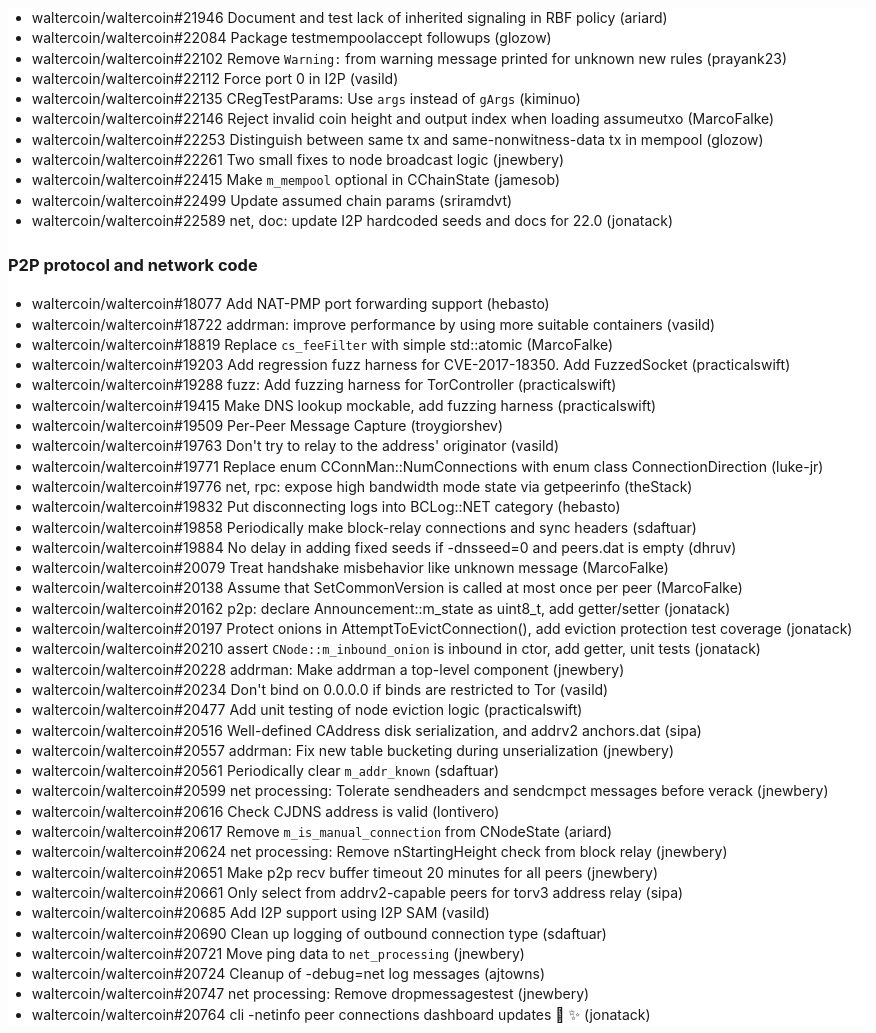 - waltercoin/waltercoin#21946 Document and test lack of inherited signaling in RBF policy (ariard)
- waltercoin/waltercoin#22084 Package testmempoolaccept followups (glozow)
- waltercoin/waltercoin#22102 Remove `Warning:` from warning message printed for unknown new rules (prayank23)
- waltercoin/waltercoin#22112 Force port 0 in I2P (vasild)
- waltercoin/waltercoin#22135 CRegTestParams: Use `args` instead of `gArgs` (kiminuo)
- waltercoin/waltercoin#22146 Reject invalid coin height and output index when loading assumeutxo (MarcoFalke)
- waltercoin/waltercoin#22253 Distinguish between same tx and same-nonwitness-data tx in mempool (glozow)
- waltercoin/waltercoin#22261 Two small fixes to node broadcast logic (jnewbery)
- waltercoin/waltercoin#22415 Make `m_mempool` optional in CChainState (jamesob)
- waltercoin/waltercoin#22499 Update assumed chain params (sriramdvt)
- waltercoin/waltercoin#22589 net, doc: update I2P hardcoded seeds and docs for 22.0 (jonatack)

### P2P protocol and network code
- waltercoin/waltercoin#18077 Add NAT-PMP port forwarding support (hebasto)
- waltercoin/waltercoin#18722 addrman: improve performance by using more suitable containers (vasild)
- waltercoin/waltercoin#18819 Replace `cs_feeFilter` with simple std::atomic (MarcoFalke)
- waltercoin/waltercoin#19203 Add regression fuzz harness for CVE-2017-18350. Add FuzzedSocket (practicalswift)
- waltercoin/waltercoin#19288 fuzz: Add fuzzing harness for TorController (practicalswift)
- waltercoin/waltercoin#19415 Make DNS lookup mockable, add fuzzing harness (practicalswift)
- waltercoin/waltercoin#19509 Per-Peer Message Capture (troygiorshev)
- waltercoin/waltercoin#19763 Don't try to relay to the address' originator (vasild)
- waltercoin/waltercoin#19771 Replace enum CConnMan::NumConnections with enum class ConnectionDirection (luke-jr)
- waltercoin/waltercoin#19776 net, rpc: expose high bandwidth mode state via getpeerinfo (theStack)
- waltercoin/waltercoin#19832 Put disconnecting logs into BCLog::NET category (hebasto)
- waltercoin/waltercoin#19858 Periodically make block-relay connections and sync headers (sdaftuar)
- waltercoin/waltercoin#19884 No delay in adding fixed seeds if -dnsseed=0 and peers.dat is empty (dhruv)
- waltercoin/waltercoin#20079 Treat handshake misbehavior like unknown message (MarcoFalke)
- waltercoin/waltercoin#20138 Assume that SetCommonVersion is called at most once per peer (MarcoFalke)
- waltercoin/waltercoin#20162 p2p: declare Announcement::m_state as uint8_t, add getter/setter (jonatack)
- waltercoin/waltercoin#20197 Protect onions in AttemptToEvictConnection(), add eviction protection test coverage (jonatack)
- waltercoin/waltercoin#20210 assert `CNode::m_inbound_onion` is inbound in ctor, add getter, unit tests (jonatack)
- waltercoin/waltercoin#20228 addrman: Make addrman a top-level component (jnewbery)
- waltercoin/waltercoin#20234 Don't bind on 0.0.0.0 if binds are restricted to Tor (vasild)
- waltercoin/waltercoin#20477 Add unit testing of node eviction logic (practicalswift)
- waltercoin/waltercoin#20516 Well-defined CAddress disk serialization, and addrv2 anchors.dat (sipa)
- waltercoin/waltercoin#20557 addrman: Fix new table bucketing during unserialization (jnewbery)
- waltercoin/waltercoin#20561 Periodically clear `m_addr_known` (sdaftuar)
- waltercoin/waltercoin#20599 net processing: Tolerate sendheaders and sendcmpct messages before verack (jnewbery)
- waltercoin/waltercoin#20616 Check CJDNS address is valid (lontivero)
- waltercoin/waltercoin#20617 Remove `m_is_manual_connection` from CNodeState (ariard)
- waltercoin/waltercoin#20624 net processing: Remove nStartingHeight check from block relay (jnewbery)
- waltercoin/waltercoin#20651 Make p2p recv buffer timeout 20 minutes for all peers (jnewbery)
- waltercoin/waltercoin#20661 Only select from addrv2-capable peers for torv3 address relay (sipa)
- waltercoin/waltercoin#20685 Add I2P support using I2P SAM (vasild)
- waltercoin/waltercoin#20690 Clean up logging of outbound connection type (sdaftuar)
- waltercoin/waltercoin#20721 Move ping data to `net_processing` (jnewbery)
- waltercoin/waltercoin#20724 Cleanup of -debug=net log messages (ajtowns)
- waltercoin/waltercoin#20747 net processing: Remove dropmessagestest (jnewbery)
- waltercoin/waltercoin#20764 cli -netinfo peer connections dashboard updates 🎄 ✨ (jonatack)